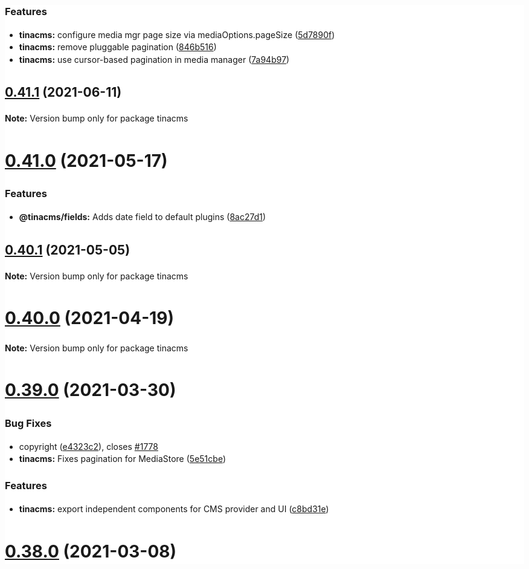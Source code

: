 ### Features

- **tinacms:** configure media mgr page size via mediaOptions.pageSize ([5d7890f](https://github.com/tinacms/tinacms/commit/5d7890f5312e5efa08a07cd7fc4e3967d71eccf3))
- **tinacms:** remove pluggable pagination ([846b516](https://github.com/tinacms/tinacms/commit/846b51621aa85520724817192f8d8ade19c1b02a))
- **tinacms:** use cursor-based pagination in media manager ([7a94b97](https://github.com/tinacms/tinacms/commit/7a94b97e228ffd490a68159d458130e089dd6c87))

## [0.41.1](https://github.com/tinacms/tinacms/compare/v0.41.0...v0.41.1) (2021-06-11)

**Note:** Version bump only for package tinacms

# [0.41.0](https://github.com/tinacms/tinacms/compare/v0.40.1...v0.41.0) (2021-05-17)

### Features

- **@tinacms/fields:** Adds date field to default plugins ([8ac27d1](https://github.com/tinacms/tinacms/commit/8ac27d12bcc488a73f75b214b718da111e185d28))

## [0.40.1](https://github.com/tinacms/tinacms/compare/v0.40.0...v0.40.1) (2021-05-05)

**Note:** Version bump only for package tinacms

# [0.40.0](https://github.com/tinacms/tinacms/compare/v0.39.0...v0.40.0) (2021-04-19)

**Note:** Version bump only for package tinacms

# [0.39.0](https://github.com/tinacms/tinacms/compare/v0.38.0...v0.39.0) (2021-03-30)

### Bug Fixes

- copyright ([e4323c2](https://github.com/tinacms/tinacms/commit/e4323c25b7e893005bffad1827018b523b7f6939)), closes [#1778](https://github.com/tinacms/tinacms/issues/1778)
- **tinacms:** Fixes pagination for MediaStore ([5e51cbe](https://github.com/tinacms/tinacms/commit/5e51cbe9086df2540453295c86bb12575574a2ad))

### Features

- **tinacms:** export independent components for CMS provider and UI ([c8bd31e](https://github.com/tinacms/tinacms/commit/c8bd31efdd5966af0dffa3d36e3618cf6ea3e02a))

# [0.38.0](https://github.com/tinacms/tinacms/compare/v0.37.0...v0.38.0) (2021-03-08)
